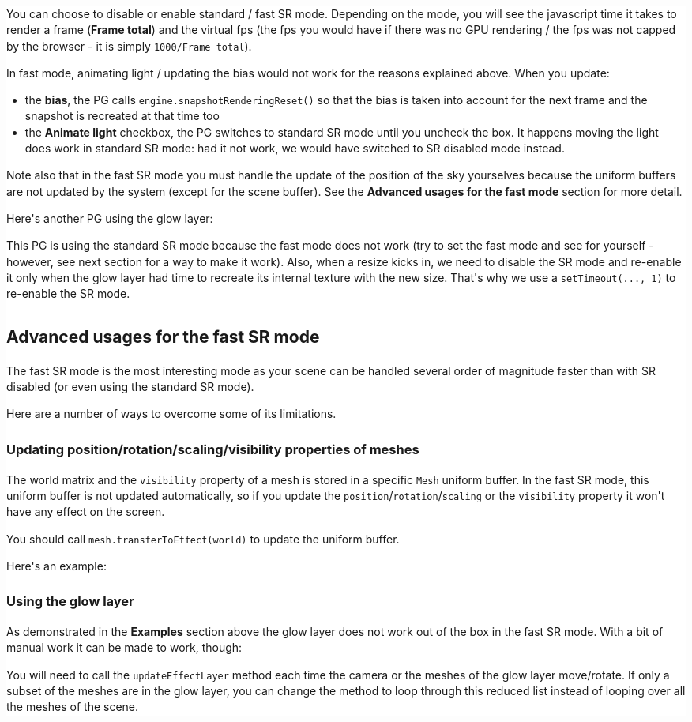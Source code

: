 You can choose to disable or enable standard / fast SR mode. Depending on the mode, you will see the javascript time it takes to render a frame (**Frame total**) and the virtual fps (the fps you would have if there was no GPU rendering / the fps was not capped by the browser - it is simply `1000/Frame total`).

In fast mode, animating light / updating the bias would not work for the reasons explained above. When you update:
* the **bias**, the PG calls `engine.snapshotRenderingReset()` so that the bias is taken into account for the next frame and the snapshot is recreated at that time too
* the **Animate light** checkbox, the PG switches to standard SR mode until you uncheck the box. It happens moving the light does work in standard SR mode: had it not work, we would have switched to SR disabled mode instead.

Note also that in the fast SR mode you must handle the update of the position of the sky yourselves because the uniform buffers are not updated by the system (except for the scene buffer). See the **Advanced usages for the fast mode** section for more detail.

Here's another PG using the glow layer: <Playground id="#LRFB2D#182" engine="webgpu" title="Snapshot rendering with glow layer" description="Demonstrate how to use the snapshot rendering standard mode with glow layer"/>

This PG is using the standard SR mode because the fast mode does not work (try to set the fast mode and see for yourself - however, see next section for a way to make it work). Also, when a resize kicks in, we need to disable the SR mode and re-enable it only when the glow layer had time to recreate its internal texture with the new size. That's why we use a `setTimeout(..., 1)` to re-enable the SR mode.

## Advanced usages for the fast SR mode
The fast SR mode is the most interesting mode as your scene can be handled several order of magnitude faster than with SR disabled (or even using the standard SR mode).

Here are a number of ways to overcome some of its limitations.

### Updating position/rotation/scaling/visibility properties of meshes
The world matrix and the `visibility` property of a mesh is stored in a specific `Mesh` uniform buffer. In the fast SR mode, this uniform buffer is not updated automatically, so if you update the `position`/`rotation`/`scaling` or the `visibility` property it won't have any effect on the screen.

You should call `mesh.transferToEffect(world)` to update the uniform buffer.

Here's an example: <Playground id="#7YW416#7" engine="webgpu" title="Update mesh matrix in fast SR mode" description="Demonstrates how to update the position/rotation/scaling/visibility properties of a mesh in fast snapshot rendering mode" image="/img/playgroundsAndNMEs/pg-7YW416-3.png"/>

### Using the glow layer
As demonstrated in the **Examples** section above the glow layer does not work out of the box in the fast SR mode. With a bit of manual work it can be made to work, though:

<Playground id="#LRFB2D#218" engine="webgpu" title="Use glow layer in fast SR mode" description="Demonstrates how to make the glow layer work in fast snapshot rendering mode"/>

You will need to call the `updateEffectLayer` method each time the camera or the meshes of the glow layer move/rotate. If only a subset of the meshes are in the glow layer, you can change the method to loop through this reduced list instead of looping over all the meshes of the scene.
